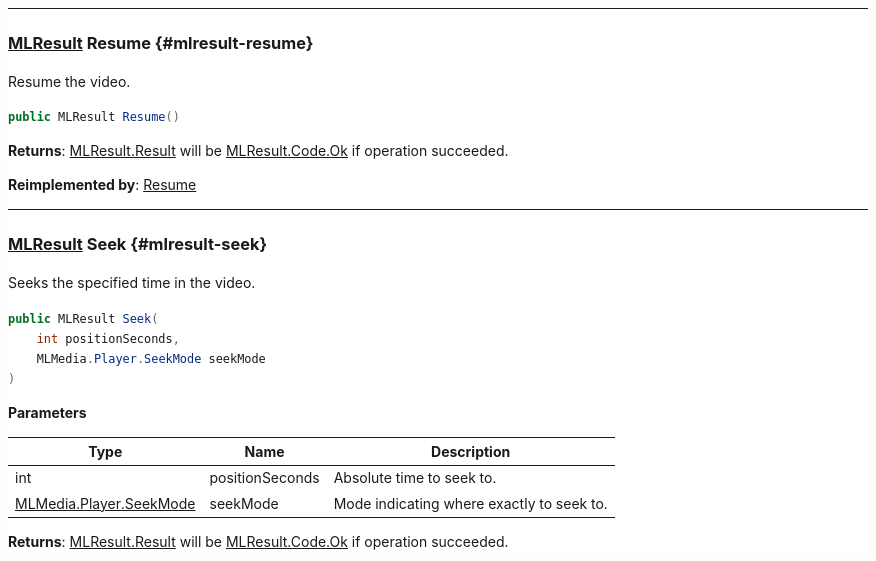 
-----------

### [MLResult](/versioned_docs/version-22-Mar-2023/unity-api/api/UnityEngine.XR.MagicLeap/UnityEngine.XR.MagicLeap.MLResult.md) Resume {#mlresult-resume}

Resume the video. 

```csharp
public MLResult Resume()
```






**Returns**:  [MLResult.Result](/versioned_docs/version-22-Mar-2023/unity-api/api/UnityEngine.XR.MagicLeap/UnityEngine.XR.MagicLeap.MLResult.md#readonly-result)  will be  [MLResult.Code.Ok](/versioned_docs/version-22-Mar-2023/unity-api/api/UnityEngine.XR.MagicLeap/UnityEngine.XR.MagicLeap.MLResult.md#enums-ok)  if operation succeeded. 

**Reimplemented by**: [Resume](/versioned_docs/version-22-Mar-2023/unity-api/api/UnityEngine.XR.MagicLeap/MLMedia/Player/UnityEngine.XR.MagicLeap.MLMedia.Player.md#mlresult-resume)



-----------

### [MLResult](/versioned_docs/version-22-Mar-2023/unity-api/api/UnityEngine.XR.MagicLeap/UnityEngine.XR.MagicLeap.MLResult.md) Seek {#mlresult-seek}

Seeks the specified time in the video. 

```csharp
public MLResult Seek(
    int positionSeconds,
    MLMedia.Player.SeekMode seekMode
)
```


**Parameters**

| Type | Name  | Description  | 
|--|--|--|
| int |positionSeconds|Absolute time to seek to.|
| [MLMedia.Player.SeekMode](/versioned_docs/version-22-Mar-2023/unity-api/api/UnityEngine.XR.MagicLeap/MLMedia/Player/UnityEngine.XR.MagicLeap.MLMedia.Player.md#enums-seekmode) |seekMode|Mode indicating where exactly to seek to. |






**Returns**:  [MLResult.Result](/versioned_docs/version-22-Mar-2023/unity-api/api/UnityEngine.XR.MagicLeap/UnityEngine.XR.MagicLeap.MLResult.md#readonly-result)  will be  [MLResult.Code.Ok](/versioned_docs/version-22-Mar-2023/unity-api/api/UnityEngine.XR.MagicLeap/UnityEngine.XR.MagicLeap.MLResult.md#enums-ok)  if operation succeeded. 

